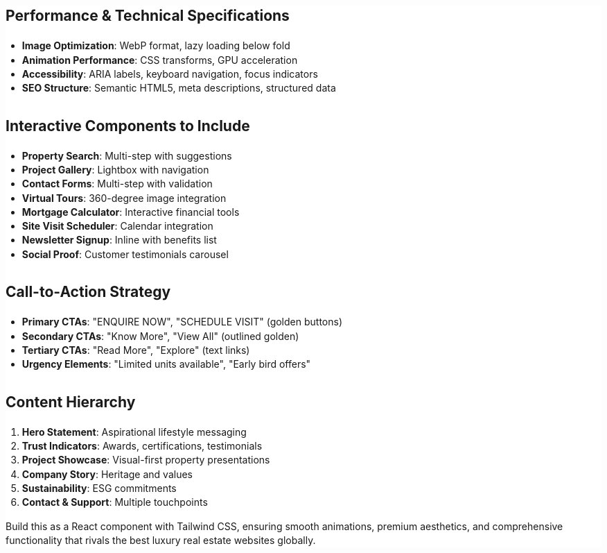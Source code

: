 ## Performance & Technical Specifications
- **Image Optimization**: WebP format, lazy loading below fold
- **Animation Performance**: CSS transforms, GPU acceleration
- **Accessibility**: ARIA labels, keyboard navigation, focus indicators
- **SEO Structure**: Semantic HTML5, meta descriptions, structured data

## Interactive Components to Include
- **Property Search**: Multi-step with suggestions
- **Project Gallery**: Lightbox with navigation
- **Contact Forms**: Multi-step with validation
- **Virtual Tours**: 360-degree image integration
- **Mortgage Calculator**: Interactive financial tools
- **Site Visit Scheduler**: Calendar integration
- **Newsletter Signup**: Inline with benefits list
- **Social Proof**: Customer testimonials carousel

## Call-to-Action Strategy
- **Primary CTAs**: "ENQUIRE NOW", "SCHEDULE VISIT" (golden buttons)
- **Secondary CTAs**: "Know More", "View All" (outlined golden)
- **Tertiary CTAs**: "Read More", "Explore" (text links)
- **Urgency Elements**: "Limited units available", "Early bird offers"

## Content Hierarchy
1. **Hero Statement**: Aspirational lifestyle messaging
2. **Trust Indicators**: Awards, certifications, testimonials
3. **Project Showcase**: Visual-first property presentations
4. **Company Story**: Heritage and values
5. **Sustainability**: ESG commitments
6. **Contact & Support**: Multiple touchpoints

Build this as a React component with Tailwind CSS, ensuring smooth animations, premium aesthetics, and comprehensive functionality that rivals the best luxury real estate websites globally.
